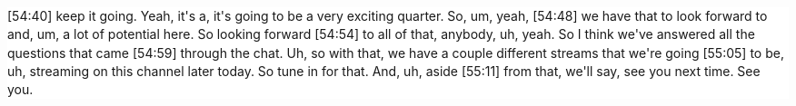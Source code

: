 [54:40] keep it going. Yeah, it's a, it's going to be a very exciting quarter. So, um, yeah,
[54:48] we have that to look forward to and, um, a lot of potential here. So looking forward
[54:54] to all of that, anybody, uh, yeah. So I think we've answered all the questions that came
[54:59] through the chat. Uh, so with that, we have a couple different streams that we're going
[55:05] to be, uh, streaming on this channel later today. So tune in for that. And, uh, aside
[55:11] from that, we'll say, see you next time. See you.
